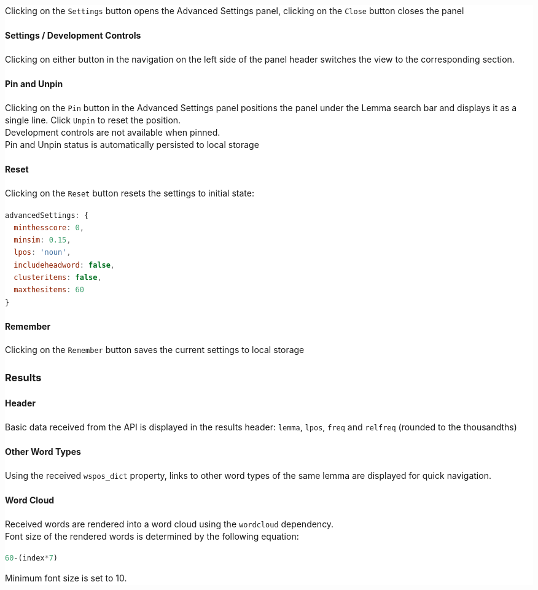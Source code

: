 Clicking on the `Settings` button opens the Advanced Settings panel, clicking on the `Close` button
closes the panel

#### Settings / Development Controls

Clicking on either button in the navigation on the left side of the panel header switches the view to the corresponding section.

#### Pin and Unpin

Clicking on the `Pin` button in the Advanced Settings panel positions the panel under the Lemma search bar
and displays it as a single line. Click `Unpin` to reset the position. <br>
Development controls are not available when pinned. <br>
Pin and Unpin status is automatically persisted to local storage <br>

#### Reset

Clicking on the `Reset` button resets the settings to initial state:

```js
advancedSettings: {
  minthesscore: 0,
  minsim: 0.15,
  lpos: 'noun',
  includeheadword: false,
  clusteritems: false,
  maxthesitems: 60
}
```

#### Remember

Clicking on the `Remember` button saves the current settings to local storage

### Results

#### Header

Basic data received from the API is displayed in the results header:
`lemma`, `lpos`, `freq` and `relfreq` (rounded to the thousandths)

#### Other Word Types

Using the received `wspos_dict` property, links to other word types of the same lemma are displayed for
quick navigation.

#### Word Cloud

Received words are rendered into a word cloud using the `wordcloud` dependency. <br>
Font size of the rendered words is determined by the following equation:
```js
60-(index*7)
```
Minimum font size is set to 10. <br>

